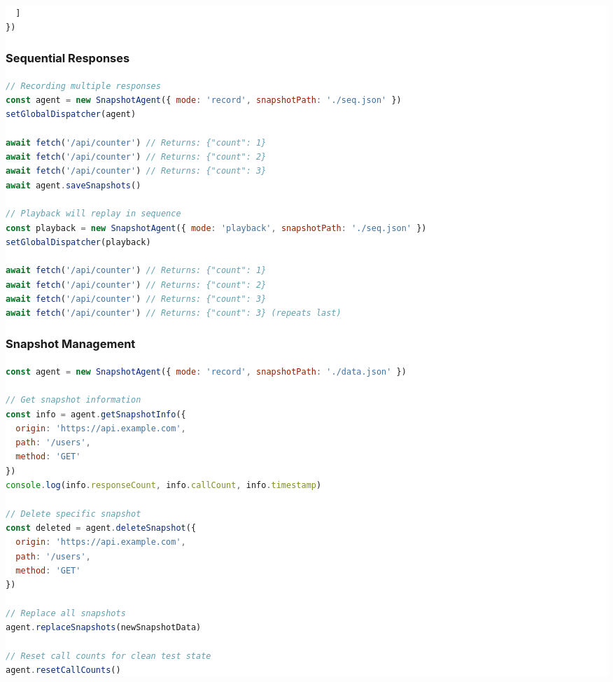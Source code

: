 ```javascript
  ]
})
```

### Sequential Responses

```javascript
// Recording multiple responses
const agent = new SnapshotAgent({ mode: 'record', snapshotPath: './seq.json' })
setGlobalDispatcher(agent)

await fetch('/api/counter') // Returns: {"count": 1}
await fetch('/api/counter') // Returns: {"count": 2}  
await fetch('/api/counter') // Returns: {"count": 3}
await agent.saveSnapshots()

// Playback will replay in sequence
const playback = new SnapshotAgent({ mode: 'playback', snapshotPath: './seq.json' })
setGlobalDispatcher(playback)

await fetch('/api/counter') // Returns: {"count": 1}
await fetch('/api/counter') // Returns: {"count": 2}
await fetch('/api/counter') // Returns: {"count": 3}
await fetch('/api/counter') // Returns: {"count": 3} (repeats last)
```

### Snapshot Management

```javascript
const agent = new SnapshotAgent({ mode: 'record', snapshotPath: './data.json' })

// Get snapshot information
const info = agent.getSnapshotInfo({
  origin: 'https://api.example.com',
  path: '/users',
  method: 'GET'
})
console.log(info.responseCount, info.callCount, info.timestamp)

// Delete specific snapshot
const deleted = agent.deleteSnapshot({
  origin: 'https://api.example.com', 
  path: '/users',
  method: 'GET'
})

// Replace all snapshots
agent.replaceSnapshots(newSnapshotData)

// Reset call counts for clean test state
agent.resetCallCounts()
```
